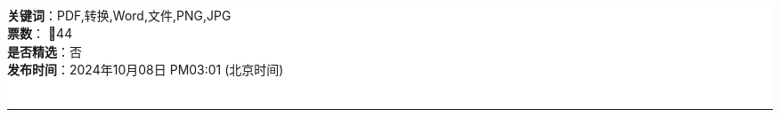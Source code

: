 **关键词**：PDF,转换,Word,文件,PNG,JPG<br />
**票数**： 🔺44<br />
**是否精选**：否<br />
**发布时间**：2024年10月08日 PM03:01 (北京时间)<br /><br />

---

